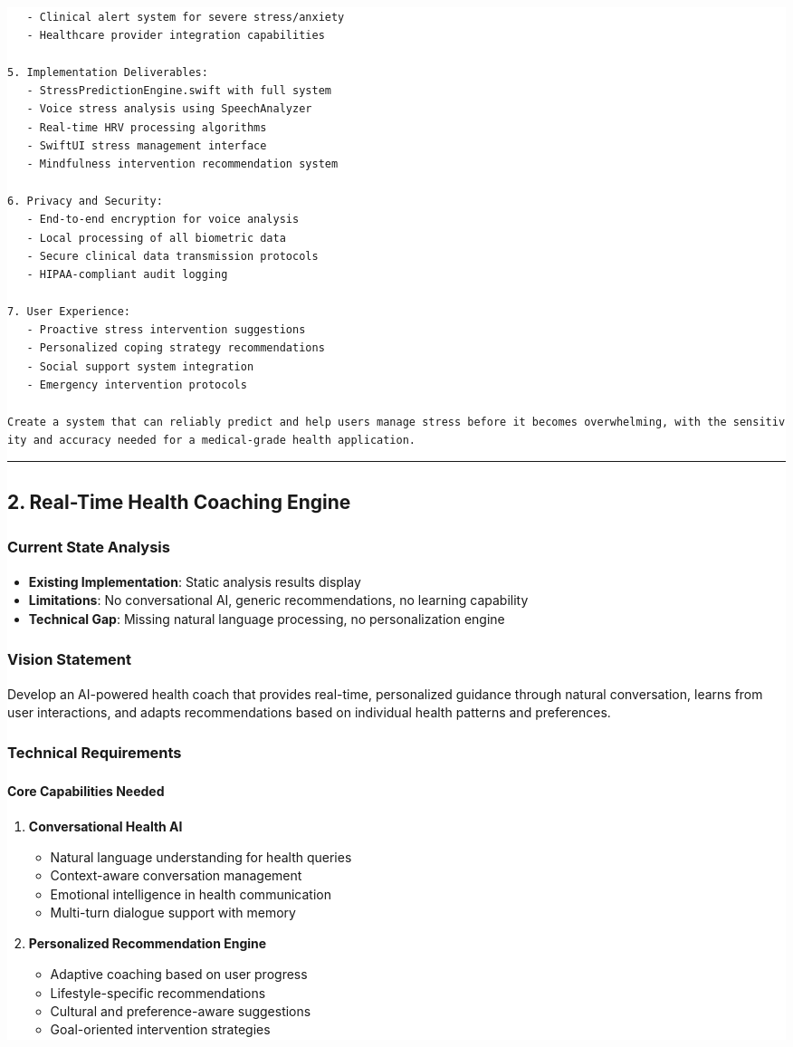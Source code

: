 ```
   - Clinical alert system for severe stress/anxiety
   - Healthcare provider integration capabilities

5. Implementation Deliverables:
   - StressPredictionEngine.swift with full system
   - Voice stress analysis using SpeechAnalyzer
   - Real-time HRV processing algorithms
   - SwiftUI stress management interface
   - Mindfulness intervention recommendation system

6. Privacy and Security:
   - End-to-end encryption for voice analysis
   - Local processing of all biometric data
   - Secure clinical data transmission protocols
   - HIPAA-compliant audit logging

7. User Experience:
   - Proactive stress intervention suggestions
   - Personalized coping strategy recommendations
   - Social support system integration
   - Emergency intervention protocols

Create a system that can reliably predict and help users manage stress before it becomes overwhelming, with the sensitivity and accuracy needed for a medical-grade health application.
```

---

## 2. Real-Time Health Coaching Engine

### Current State Analysis
- **Existing Implementation**: Static analysis results display
- **Limitations**: No conversational AI, generic recommendations, no learning capability
- **Technical Gap**: Missing natural language processing, no personalization engine

### Vision Statement
Develop an AI-powered health coach that provides real-time, personalized guidance through natural conversation, learns from user interactions, and adapts recommendations based on individual health patterns and preferences.

### Technical Requirements

#### Core Capabilities Needed
1. **Conversational Health AI**
   - Natural language understanding for health queries
   - Context-aware conversation management
   - Emotional intelligence in health communication
   - Multi-turn dialogue support with memory

2. **Personalized Recommendation Engine**
   - Adaptive coaching based on user progress
   - Lifestyle-specific recommendations
   - Cultural and preference-aware suggestions
   - Goal-oriented intervention strategies
